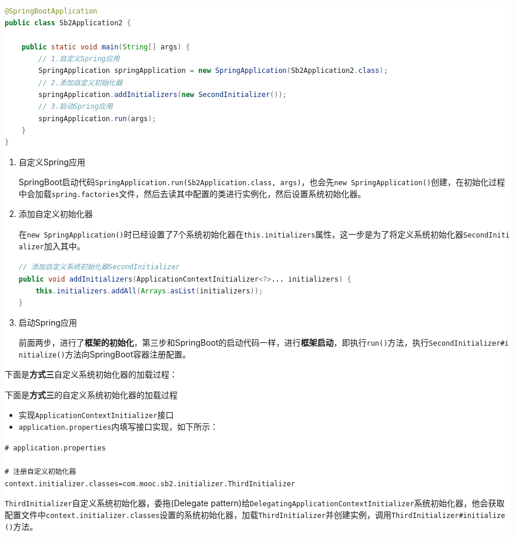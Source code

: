 ```java
@SpringBootApplication
public class Sb2Application2 {

    public static void main(String[] args) {
        // 1.自定义Spring应用
        SpringApplication springApplication = new SpringApplication(Sb2Application2.class);
        // 2.添加自定义初始化器
        springApplication.addInitializers(new SecondInitializer());
        // 3.启动Spring应用
        springApplication.run(args);
    }
}
```

1. 自定义Spring应用

   SpringBoot启动代码`SpringApplication.run(Sb2Application.class, args)`，也会先`new SpringApplication()`创建，在初始化过程中会加载`spring.factories`文件，然后去读其中配置的类进行实例化，然后设置系统初始化器。

2. 添加自定义初始化器

   在`new SpringApplication()`时已经设置了7个系统初始化器在`this.initializers`属性，这一步是为了将定义系统初始化器`SecondInitializer`加入其中。

   ```java
   // 添加自定义系统初始化器SecondInitializer
   public void addInitializers(ApplicationContextInitializer<?>... initializers) {
       this.initializers.addAll(Arrays.asList(initializers));
   }
   ```

3. 启动Spring应用

   前面两步，进行了**框架的初始化**，第三步和SpringBoot的启动代码一样，进行**框架启动**，即执行`run()`方法，执行`SecondInitializer#initialize()`方法向SpringBoot容器注册配置。



下面是**方式三**自定义系统初始化器的加载过程：



下面是**方式三**的自定义系统初始化器的加载过程

- 实现`ApplicationContextInitializer`接口
- `application.properties`内填写接口实现，如下所示：

```properties
# application.properties

# 注册自定义初始化器
context.initializer.classes=com.mooc.sb2.initializer.ThirdInitializer
```



`ThirdInitializer`自定义系统初始化器，委拖(Delegate pattern)给`DelegatingApplicationContextInitializer`系统初始化器，他会获取配置文件中`context.initializer.classes`设置的系统初始化器，加载`ThirdInitializer`并创建实例，调用`ThirdInitializer#initialize()`方法。
